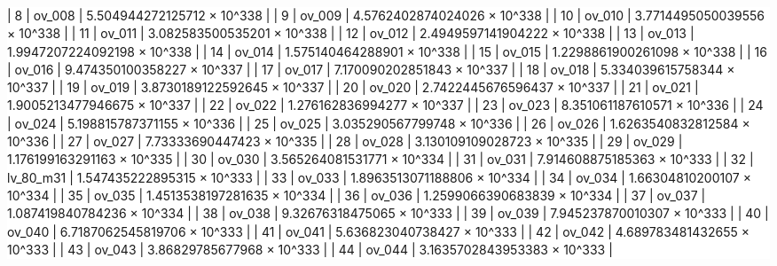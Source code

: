| 8 | ov_008 | 5.504944272125712 × 10^338 |
| 9 | ov_009 | 4.5762402874024026 × 10^338 |
| 10 | ov_010 | 3.7714495050039556 × 10^338 |
| 11 | ov_011 | 3.082583500535201 × 10^338 |
| 12 | ov_012 | 2.4949597141904222 × 10^338 |
| 13 | ov_013 | 1.9947207224092198 × 10^338 |
| 14 | ov_014 | 1.575140464288901 × 10^338 |
| 15 | ov_015 | 1.2298861900261098 × 10^338 |
| 16 | ov_016 | 9.474350100358227 × 10^337 |
| 17 | ov_017 | 7.170090202851843 × 10^337 |
| 18 | ov_018 | 5.334039615758344 × 10^337 |
| 19 | ov_019 | 3.8730189122592645 × 10^337 |
| 20 | ov_020 | 2.7422445676596437 × 10^337 |
| 21 | ov_021 | 1.9005213477946675 × 10^337 |
| 22 | ov_022 | 1.276162836994277 × 10^337 |
| 23 | ov_023 | 8.351061187610571 × 10^336 |
| 24 | ov_024 | 5.198815787371155 × 10^336 |
| 25 | ov_025 | 3.035290567799748 × 10^336 |
| 26 | ov_026 | 1.6263540832812584 × 10^336 |
| 27 | ov_027 | 7.73333690447423 × 10^335 |
| 28 | ov_028 | 3.130109109028723 × 10^335 |
| 29 | ov_029 | 1.176199163291163 × 10^335 |
| 30 | ov_030 | 3.565264081531771 × 10^334 |
| 31 | ov_031 | 7.914608875185363 × 10^333 |
| 32 | lv_80_m31 | 1.547435222895315 × 10^333 |
| 33 | ov_033 | 1.8963513071188806 × 10^334 |
| 34 | ov_034 | 1.66304810200107 × 10^334 |
| 35 | ov_035 | 1.4513538197281635 × 10^334 |
| 36 | ov_036 | 1.2599066390683839 × 10^334 |
| 37 | ov_037 | 1.087419840784236 × 10^334 |
| 38 | ov_038 | 9.32676318475065 × 10^333 |
| 39 | ov_039 | 7.945237870010307 × 10^333 |
| 40 | ov_040 | 6.7187062545819706 × 10^333 |
| 41 | ov_041 | 5.636823040738427 × 10^333 |
| 42 | ov_042 | 4.689783481432655 × 10^333 |
| 43 | ov_043 | 3.86829785677968 × 10^333 |
| 44 | ov_044 | 3.1635702843953383 × 10^333 |